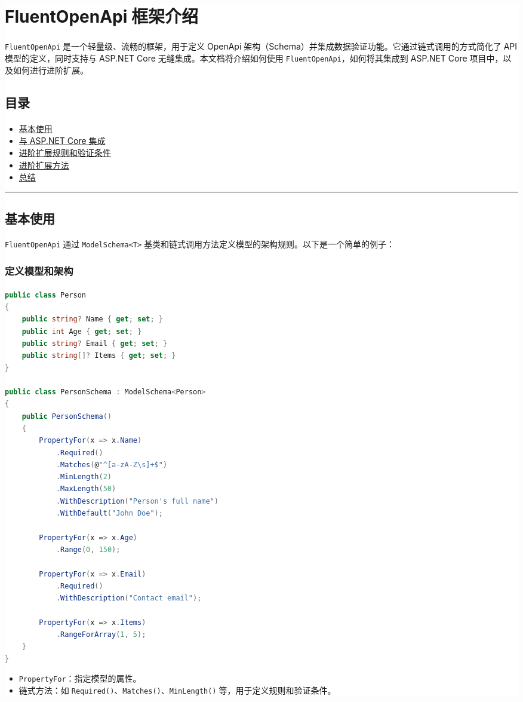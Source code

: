 # FluentOpenApi 框架介绍

`FluentOpenApi` 是一个轻量级、流畅的框架，用于定义 OpenApi 架构（Schema）并集成数据验证功能。它通过链式调用的方式简化了 API 模型的定义，同时支持与 ASP.NET Core 无缝集成。本文档将介绍如何使用 `FluentOpenApi`，如何将其集成到 ASP.NET Core 项目中，以及如何进行进阶扩展。

## 目录
- [基本使用](#基本使用)
- [与 ASP.NET Core 集成](#与-aspnet-core-集成)
- [进阶扩展规则和验证条件](#进阶扩展规则和验证条件)
- [进阶扩展方法](#进阶扩展方法)
- [总结](#总结)

---

## 基本使用

`FluentOpenApi` 通过 `ModelSchema<T>` 基类和链式调用方法定义模型的架构规则。以下是一个简单的例子：

### 定义模型和架构
```csharp
public class Person
{
    public string? Name { get; set; }
    public int Age { get; set; }
    public string? Email { get; set; }
    public string[]? Items { get; set; }
}

public class PersonSchema : ModelSchema<Person>
{
    public PersonSchema()
    {
        PropertyFor(x => x.Name)
            .Required()
            .Matches(@"^[a-zA-Z\s]+$")
            .MinLength(2)
            .MaxLength(50)
            .WithDescription("Person's full name")
            .WithDefault("John Doe");

        PropertyFor(x => x.Age)
            .Range(0, 150);

        PropertyFor(x => x.Email)
            .Required()
            .WithDescription("Contact email");

        PropertyFor(x => x.Items)
            .RangeForArray(1, 5);
    }
}
```
- `PropertyFor`：指定模型的属性。
- 链式方法：如 `Required()`、`Matches()`、`MinLength()` 等，用于定义规则和验证条件。
